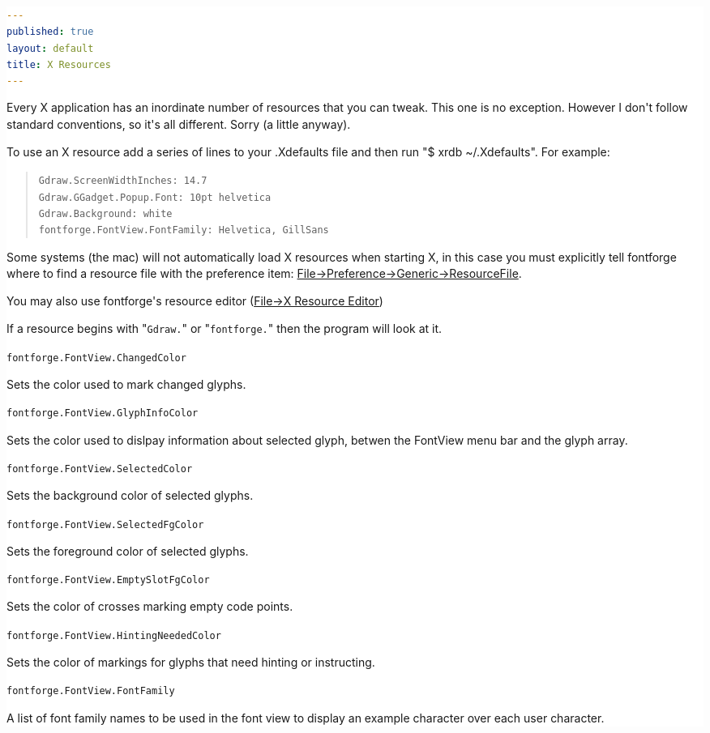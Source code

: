 ```yaml
---
published: true
layout: default
title: X Resources
---
```



Every X application has an inordinate number of resources that you can
tweak. This one is no exception. However I don't follow standard
conventions, so it's all different. Sorry (a little anyway).

To use an X resource add a series of lines to your .Xdefaults file and
then run "\$ xrdb \~/.Xdefaults". For example:

>     Gdraw.ScreenWidthInches: 14.7
>     Gdraw.GGadget.Popup.Font: 10pt helvetica
>     Gdraw.Background: white
>     fontforge.FontView.FontFamily: Helvetica, GillSans

Some systems (the mac) will not automatically load X resources when
starting X, in this case you must explicitly tell fontforge where to
find a resource file with the preference item:
[File-\>Preference-\>Generic-\>ResourceFile](../../interface/prefs/#ResourceFile).

You may also use fontforge's resource editor ([File-\>X Resource
Editor](../../interface/resedit/))

If a resource begins with "`Gdraw.`" or "`fontforge.`" then the program
will look at it.

`fontforge.FontView.ChangedColor`

Sets the color used to mark changed glyphs.

`fontforge.FontView.GlyphInfoColor`

Sets the color used to dislpay information about selected glyph, betwen
the FontView menu bar and the glyph array.

`fontforge.FontView.SelectedColor`

Sets the background color of selected glyphs.

`fontforge.FontView.SelectedFgColor`

Sets the foreground color of selected glyphs.

`fontforge.FontView.EmptySlotFgColor`

Sets the color of crosses marking empty code points.

`fontforge.FontView.HintingNeededColor`

Sets the color of markings for glyphs that need hinting or instructing.

`fontforge.FontView.FontFamily`

A list of font family names to be used in the font view to display an
example character over each user character.
